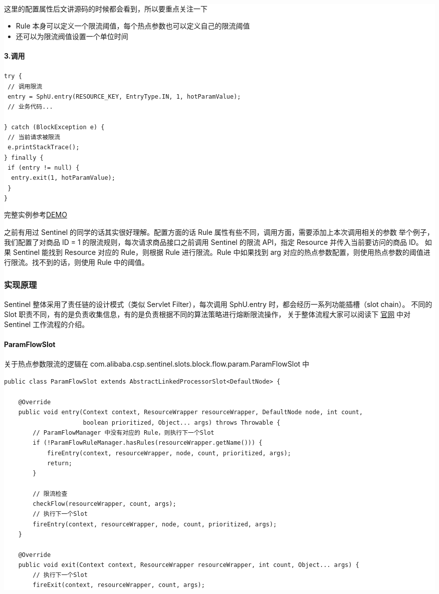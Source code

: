 这里的配置属性后文讲源码的时候都会看到，所以要重点关注一下

- Rule 本身可以定义一个限流阈值，每个热点参数也可以定义自己的限流阈值
- 还可以为限流阀值设置一个单位时间

#### 3.调用

```
try {
 // 调用限流
 entry = SphU.entry(RESOURCE_KEY, EntryType.IN, 1, hotParamValue);
 // 业务代码...

} catch (BlockException e) {
 // 当前请求被限流
 e.printStackTrace();
} finally {
 if (entry != null) {
  entry.exit(1, hotParamValue);
 }
}
```

完整实例参考[DEMO](https://github.com/TavenYin/taven-springcloud-learning/blob/master/sentinel-example/src/main/java/com/github/taven/limit/param/SimpleParamFlowDemo.java)

之前有用过 Sentinel 的同学的话其实很好理解。配置方面的话 Rule 属性有些不同，调用方面，需要添加上本次调用相关的参数
举个例子，我们配置了对商品 ID = 1 的限流规则，每次请求商品接口之前调用 Sentinel 的限流 API，指定 Resource 并传入当前要访问的商品
ID。
如果 Sentinel 能找到 Resource 对应的 Rule，则根据 Rule 进行限流。Rule 中如果找到 arg 对应的热点参数配置，则使用热点参数的阈值进行限流。找不到的话，则使用
Rule 中的阈值。

### 实现原理

Sentinel 整体采用了责任链的设计模式（类似 Servlet Filter），每次调用 SphU.entry 时，都会经历一系列功能插槽（slot chain）。
不同的 Slot 职责不同，有的是负责收集信息，有的是负责根据不同的算法策略进行熔断限流操作，
关于整体流程大家可以阅读下 [官网](https://link.zhihu.com/?target=https%3A//sentinelguard.io/zh-cn/docs/basic-implementation.html)
中对 Sentinel 工作流程的介绍。

#### ParamFlowSlot

关于热点参数限流的逻辑在 com.alibaba.csp.sentinel.slots.block.flow.param.ParamFlowSlot 中

```
public class ParamFlowSlot extends AbstractLinkedProcessorSlot<DefaultNode> {

    @Override
    public void entry(Context context, ResourceWrapper resourceWrapper, DefaultNode node, int count,
                      boolean prioritized, Object... args) throws Throwable {
        // ParamFlowManager 中没有对应的 Rule，则执行下一个Slot
        if (!ParamFlowRuleManager.hasRules(resourceWrapper.getName())) {
            fireEntry(context, resourceWrapper, node, count, prioritized, args);
            return;
        }

        // 限流检查
        checkFlow(resourceWrapper, count, args);
        // 执行下一个Slot
        fireEntry(context, resourceWrapper, node, count, prioritized, args);
    }

    @Override
    public void exit(Context context, ResourceWrapper resourceWrapper, int count, Object... args) {
        // 执行下一个Slot
        fireExit(context, resourceWrapper, count, args);
```